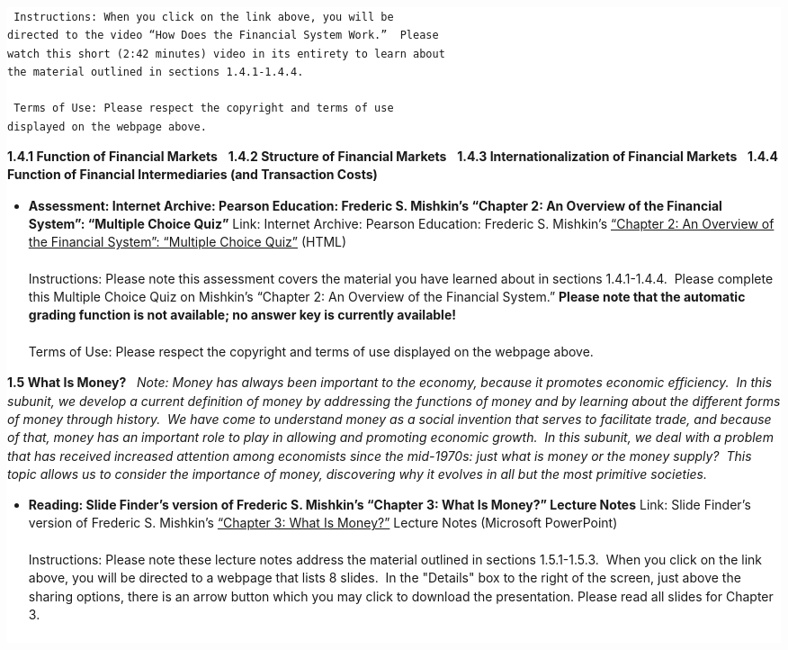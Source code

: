      Instructions: When you click on the link above, you will be
    directed to the video “How Does the Financial System Work.”  Please
    watch this short (2:42 minutes) video in its entirety to learn about
    the material outlined in sections 1.4.1-1.4.4.  
        
     Terms of Use: Please respect the copyright and terms of use
    displayed on the webpage above.

**1.4.1 Function of Financial Markets** <span id="1.4.1"></span> 
**1.4.2 Structure of Financial Markets** <span id="1.4.2"></span> 
**1.4.3 Internationalization of Financial Markets** <span
id="1.4.3"></span> 
**1.4.4 Function of Financial Intermediaries (and Transaction Costs)**
<span id="1.4.4"></span> 
-   **Assessment: Internet Archive: Pearson Education: Frederic S.
    Mishkin’s “Chapter 2: An Overview of the Financial System”:
    “Multiple Choice Quiz”**
    Link: Internet Archive: Pearson Education: Frederic S. Mishkin’s
    [“Chapter 2: An Overview of the Financial System”: “Multiple Choice
    Quiz”](http://web.archive.org/web/20140812153559/http://wps.aw.com/aw_mishkin_econmbfm_7/11/2977/762161.cw/index.html)
    (HTML)  
        
     Instructions: Please note this assessment covers the material you
    have learned about in sections 1.4.1-1.4.4.  Please complete this
    Multiple Choice Quiz on Mishkin’s “Chapter 2: An Overview of the
    Financial System.” **Please note that the automatic grading function
    is not available; no answer key is currently available!**  
        
     Terms of Use: Please respect the copyright and terms of use
    displayed on the webpage above.

**1.5 What Is Money?** <span id="1.5"></span> 
*Note: Money has always been important to the economy, because it
promotes economic efficiency.  In this subunit, we develop a current
definition of money by addressing the functions of money and by learning
about the different forms of money through history.  We have come to
understand money as a social invention that serves to facilitate trade,
and because of that, money has an important role to play in allowing and
promoting economic growth.  In this subunit, we deal with a problem that
has received increased attention among economists since the mid-1970s:
just what is money or the money supply?  This topic allows us to
consider the importance of money, discovering why it evolves in all but
the most primitive societies.*

-   **Reading: Slide Finder’s version of Frederic S. Mishkin’s “Chapter
    3: What Is Money?” Lecture Notes**
    Link: Slide Finder’s version of Frederic S. Mishkin’s [“Chapter 3:
    What Is
    Money?”](http://www.slidefinder.net/c/chapter_what_money/6726096) Lecture
    Notes (Microsoft PowerPoint)  
        
     Instructions: Please note these lecture notes address the material
    outlined in sections 1.5.1-1.5.3.  When you click on the link above,
    you will be directed to a webpage that lists 8 slides.  In the
    "Details" box to the right of the screen, just above the sharing
    options, there is an arrow button which you may click to download
    the presentation. Please read all slides for Chapter 3.  
        